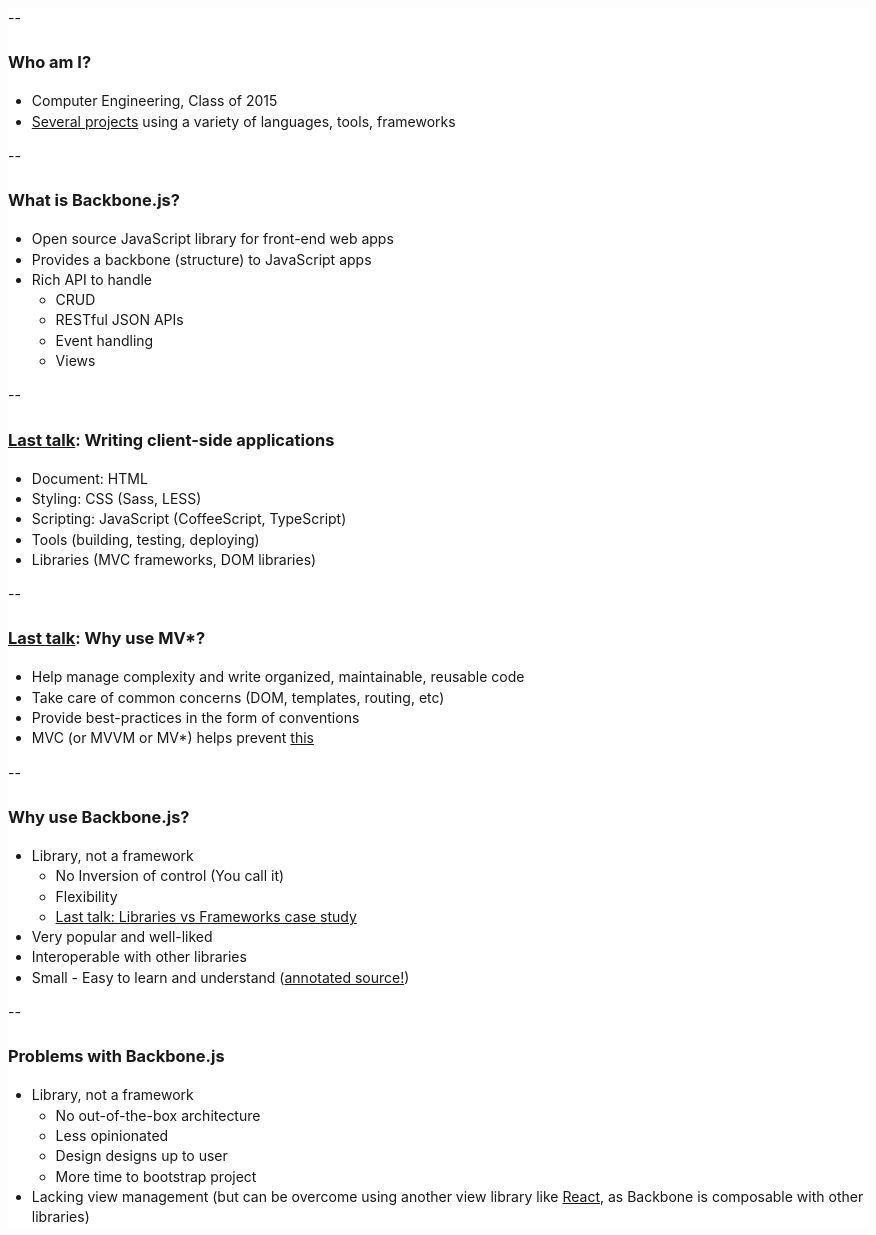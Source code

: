 --

### Who am I?

* Computer Engineering, Class of 2015
* [Several projects](https://github.com/neelabhg) using a variety of languages, tools, frameworks

--

### What is Backbone.js?
* Open source JavaScript library for front-end web apps
* Provides a backbone (structure) to JavaScript apps
* Rich API to handle
    - CRUD
    - RESTful JSON APIs
    - Event handling
    - Views

--

### [Last talk](../front-end/#5): Writing client-side applications
* Document: HTML
* Styling: CSS (Sass, LESS)
* Scripting: JavaScript (CoffeeScript, TypeScript)
* Tools (building, testing, deploying)
* Libraries (MVC frameworks, DOM libraries)

--

### [Last talk](../front-end/#6): Why use MV*?

* Help manage complexity and write organized, maintainable, reusable code
* Take care of common concerns (DOM, templates, routing, etc)
* Provide best-practices in the form of conventions
* MVC (or MVVM or MV*) helps prevent [this](https://github.com/neelabhg/spelling-bee-phonegap/blob/master/www/js/app.js)

--

### Why use Backbone.js?
* Library, not a framework
    - No Inversion of control (You call it)
    - Flexibility
    - [Last talk: Libraries vs Frameworks case study](../front-end/#14)
* Very popular and well-liked
* Interoperable with other libraries
* Small - Easy to learn and understand ([annotated source!](http://backbonejs.org/docs/backbone.html))

--

### Problems with Backbone.js
* Library, not a framework
    - No out-of-the-box architecture
    - Less opinionated
    - Design designs up to user
    - More time to bootstrap project
* Lacking view management (but can be overcome using another view library like
  [React](https://facebook.github.io/react/), as Backbone is composable with other libraries)
